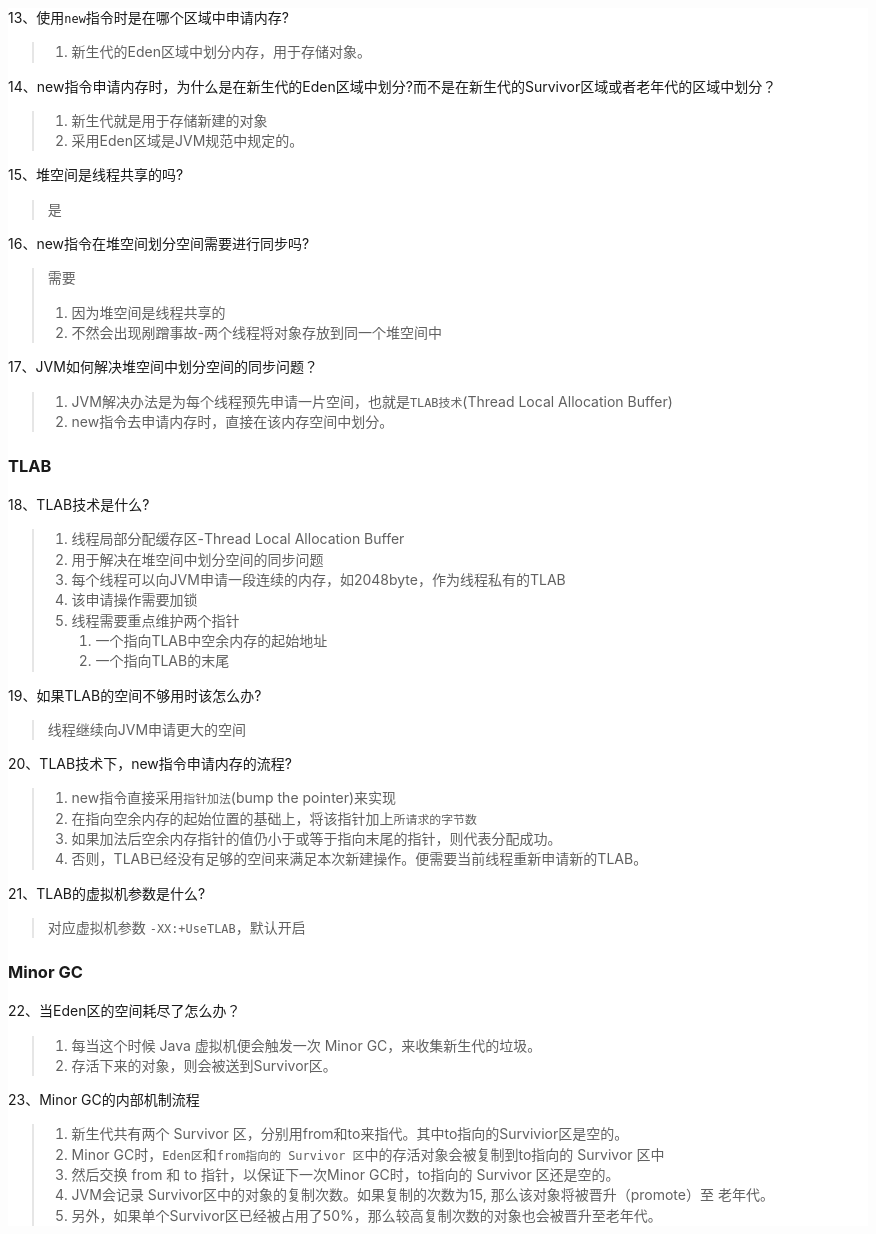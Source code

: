 13、使用`new`指令时是在哪个区域中申请内存?
> 1. 新生代的Eden区域中划分内存，用于存储对象。

14、new指令申请内存时，为什么是在新生代的Eden区域中划分?而不是在新生代的Survivor区域或者老年代的区域中划分？
> 1. 新生代就是用于存储新建的对象
> 1. 采用Eden区域是JVM规范中规定的。

15、堆空间是线程共享的吗?
> 是

16、new指令在堆空间划分空间需要进行同步吗?
> 需要
> 1. 因为堆空间是线程共享的
> 1. 不然会出现剐蹭事故-两个线程将对象存放到同一个堆空间中

17、JVM如何解决堆空间中划分空间的同步问题？
> 1. JVM解决办法是为每个线程预先申请一片空间，也就是`TLAB技术`(Thread Local Allocation Buffer)
> 1. new指令去申请内存时，直接在该内存空间中划分。

### TLAB

18、TLAB技术是什么?
> 1. 线程局部分配缓存区-Thread Local Allocation Buffer
> 1. 用于解决在堆空间中划分空间的同步问题
> 1. 每个线程可以向JVM申请一段连续的内存，如2048byte，作为线程私有的TLAB
> 1. 该申请操作需要加锁
> 1. 线程需要重点维护两个指针
>       1. 一个指向TLAB中空余内存的起始地址
>       1. 一个指向TLAB的末尾

19、如果TLAB的空间不够用时该怎么办?
> 线程继续向JVM申请更大的空间

20、TLAB技术下，new指令申请内存的流程?
> 1. new指令直接采用`指针加法`(bump the pointer)来实现
> 1. 在指向空余内存的起始位置的基础上，将该指针加上`所请求的字节数`
> 1. 如果加法后空余内存指针的值仍小于或等于指向末尾的指针，则代表分配成功。
> 1. 否则，TLAB已经没有足够的空间来满足本次新建操作。便需要当前线程重新申请新的TLAB。

21、TLAB的虚拟机参数是什么?
> 对应虚拟机参数 `-XX:+UseTLAB`，默认开启

### Minor GC

22、当Eden区的空间耗尽了怎么办？
> 1. 每当这个时候 Java 虚拟机便会触发一次 Minor GC，来收集新生代的垃圾。
> 1. 存活下来的对象，则会被送到Survivor区。

23、Minor GC的内部机制流程
> 1. 新生代共有两个 Survivor 区，分别用from和to来指代。其中to指向的Survivior区是空的。
> 1. Minor GC时，`Eden区`和`from指向的 Survivor 区`中的存活对象会被复制到to指向的 Survivor 区中
> 1. 然后交换 from 和 to 指针，以保证下一次Minor GC时，to指向的 Survivor 区还是空的。
> 1. JVM会记录 Survivor区中的对象的复制次数。如果复制的次数为15, 那么该对象将被晋升（promote）至 老年代。
> 1. 另外，如果单个Survivor区已经被占用了50%，那么较高复制次数的对象也会被晋升至老年代。
